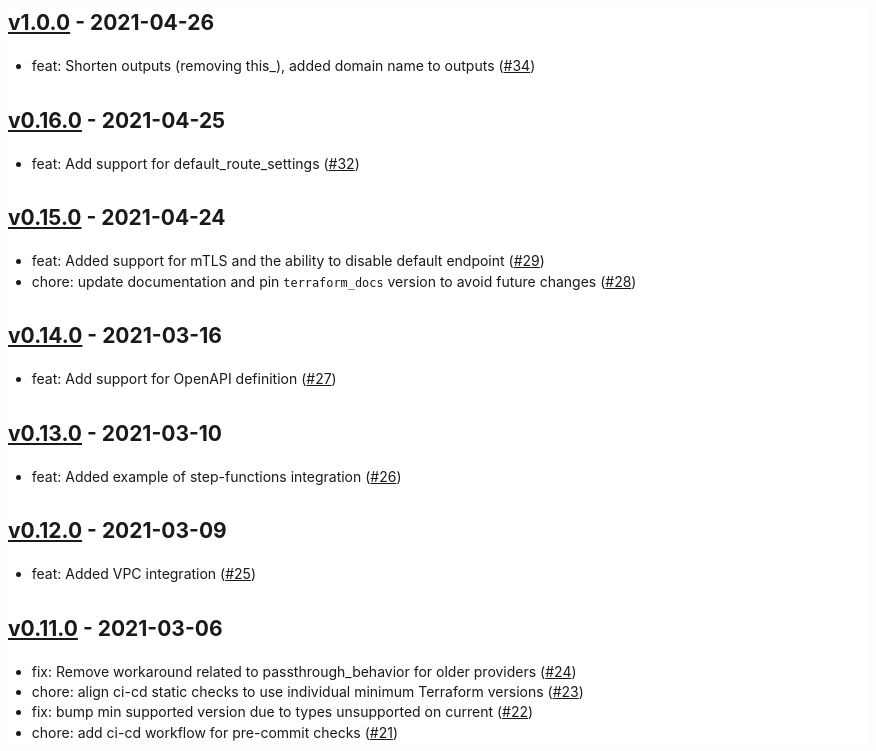 
<a name="v1.0.0"></a>
## [v1.0.0] - 2021-04-26

- feat: Shorten outputs (removing this_), added domain name to outputs ([#34](https://github.com/terraform-aws-modules/terraform-aws-apigateway-v2/issues/34))


<a name="v0.16.0"></a>
## [v0.16.0] - 2021-04-25

- feat: Add support for default_route_settings ([#32](https://github.com/terraform-aws-modules/terraform-aws-apigateway-v2/issues/32))


<a name="v0.15.0"></a>
## [v0.15.0] - 2021-04-24

- feat: Added support for mTLS and the ability to disable default endpoint ([#29](https://github.com/terraform-aws-modules/terraform-aws-apigateway-v2/issues/29))
- chore: update documentation and pin `terraform_docs` version to avoid future changes ([#28](https://github.com/terraform-aws-modules/terraform-aws-apigateway-v2/issues/28))


<a name="v0.14.0"></a>
## [v0.14.0] - 2021-03-16

- feat: Add support for OpenAPI definition ([#27](https://github.com/terraform-aws-modules/terraform-aws-apigateway-v2/issues/27))


<a name="v0.13.0"></a>
## [v0.13.0] - 2021-03-10

- feat: Added example of step-functions integration ([#26](https://github.com/terraform-aws-modules/terraform-aws-apigateway-v2/issues/26))


<a name="v0.12.0"></a>
## [v0.12.0] - 2021-03-09

- feat: Added VPC integration ([#25](https://github.com/terraform-aws-modules/terraform-aws-apigateway-v2/issues/25))


<a name="v0.11.0"></a>
## [v0.11.0] - 2021-03-06

- fix: Remove workaround related to passthrough_behavior for older providers ([#24](https://github.com/terraform-aws-modules/terraform-aws-apigateway-v2/issues/24))
- chore: align ci-cd static checks to use individual minimum Terraform versions ([#23](https://github.com/terraform-aws-modules/terraform-aws-apigateway-v2/issues/23))
- fix: bump min supported version due to types unsupported on current ([#22](https://github.com/terraform-aws-modules/terraform-aws-apigateway-v2/issues/22))
- chore: add ci-cd workflow for pre-commit checks ([#21](https://github.com/terraform-aws-modules/terraform-aws-apigateway-v2/issues/21))


[Unreleased]: https://github.com/terraform-aws-modules/terraform-aws-apigateway-v2/compare/v1.5.0...HEAD
[v1.5.0]: https://github.com/terraform-aws-modules/terraform-aws-apigateway-v2/compare/v1.4.0...v1.5.0
[v1.4.0]: https://github.com/terraform-aws-modules/terraform-aws-apigateway-v2/compare/v1.3.0...v1.4.0
[v1.3.0]: https://github.com/terraform-aws-modules/terraform-aws-apigateway-v2/compare/v1.2.0...v1.3.0
[v1.2.0]: https://github.com/terraform-aws-modules/terraform-aws-apigateway-v2/compare/v1.1.0...v1.2.0
[v1.1.0]: https://github.com/terraform-aws-modules/terraform-aws-apigateway-v2/compare/v1.0.0...v1.1.0
[v1.0.0]: https://github.com/terraform-aws-modules/terraform-aws-apigateway-v2/compare/v0.16.0...v1.0.0
[v0.16.0]: https://github.com/terraform-aws-modules/terraform-aws-apigateway-v2/compare/v0.15.0...v0.16.0
[v0.15.0]: https://github.com/terraform-aws-modules/terraform-aws-apigateway-v2/compare/v0.14.0...v0.15.0
[v0.14.0]: https://github.com/terraform-aws-modules/terraform-aws-apigateway-v2/compare/v0.13.0...v0.14.0
[v0.13.0]: https://github.com/terraform-aws-modules/terraform-aws-apigateway-v2/compare/v0.12.0...v0.13.0
[v0.12.0]: https://github.com/terraform-aws-modules/terraform-aws-apigateway-v2/compare/v0.11.0...v0.12.0
[v0.11.0]: https://github.com/terraform-aws-modules/terraform-aws-apigateway-v2/compare/v0.10.0...v0.11.0
[v0.10.0]: https://github.com/terraform-aws-modules/terraform-aws-apigateway-v2/compare/v0.9.0...v0.10.0
[v0.9.0]: https://github.com/terraform-aws-modules/terraform-aws-apigateway-v2/compare/v0.8.0...v0.9.0
[v0.8.0]: https://github.com/terraform-aws-modules/terraform-aws-apigateway-v2/compare/v0.7.0...v0.8.0
[v0.7.0]: https://github.com/terraform-aws-modules/terraform-aws-apigateway-v2/compare/v0.6.0...v0.7.0
[v0.6.0]: https://github.com/terraform-aws-modules/terraform-aws-apigateway-v2/compare/v0.5.0...v0.6.0
[v0.5.0]: https://github.com/terraform-aws-modules/terraform-aws-apigateway-v2/compare/v0.4.0...v0.5.0
[v0.4.0]: https://github.com/terraform-aws-modules/terraform-aws-apigateway-v2/compare/v0.3.0...v0.4.0
[v0.3.0]: https://github.com/terraform-aws-modules/terraform-aws-apigateway-v2/compare/v0.2.0...v0.3.0
[v0.2.0]: https://github.com/terraform-aws-modules/terraform-aws-apigateway-v2/compare/v0.1.0...v0.2.0